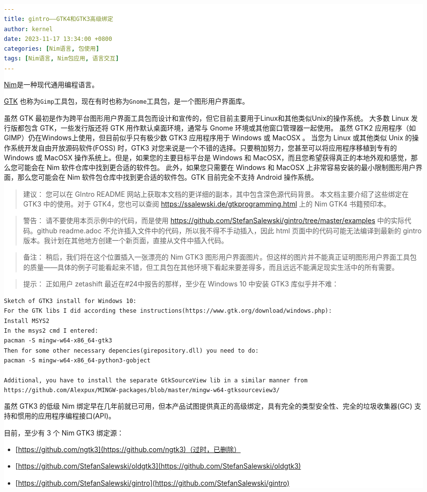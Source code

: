 ```yaml
---
title: gintro——GTK4和GTK3高级绑定
author: kernel
date: 2023-11-17 13:34:00 +0800
categories: [Nim语言, 包使用]
tags: [Nim语言, Nim包应用, 语言交互]
---
```


[Nim](https://nim-lang.org/)是一种现代通用编程语言。

[GTK](https://www.gtk.org/) 也称为`Gimp`工具包，现在有时也称为`Gnome`工具包，是一个图形用户界面库。

虽然 GTK 最初是作为跨平台图形用户界面工具包而设计和宣传的，但它目前主要用于Linux和其他类似Unix的操作系统。 大多数 Linux 发行版都包含 GTK，一些发行版还将 GTK 用作默认桌面环境，通常与 Gnome 环境或其他窗口管理器一起使用。 虽然 GTK2 应用程序（如GIMP）仍在Windows上使用，但目前似乎只有极少数 GTK3 应用程序用于 Windows 或 MacOSX 。 当您为 Linux 或其他类似 Unix 的操作系统开发自由开放源码软件(FOSS) 时，GTK3 对您来说是一个不错的选择。只要稍加努力，您甚至可以将应用程序移植到专有的 Windows 或 MacOSX 操作系统上。但是，如果您的主要目标平台是 Windows 和 MacOSX，而且您希望获得真正的本地外观和感觉，那么您可能会在 Nim 软件仓库中找到更合适的软件包。 此外，如果您只需要在 Windows 和 MacOSX 上非常容易安装的最小限制图形用户界面，那么您可能会在 Nim 软件包仓库中找到更合适的软件包。GTK 目前完全不支持 Android 操作系统。

> 建议：
您可以在 GIntro README 网站上获取本文档的更详细的副本，其中包含深色源代码背景。 本文档主要介绍了这些绑定在 GTK3 中的使用。对于 GTK4，您也可以查阅 <https://ssalewski.de/gtkprogramming.html> 上的 Nim GTK4 书籍预印本。

> 警告：
请不要使用本页示例中的代码，而是使用 <https://github.com/StefanSalewski/gintro/tree/master/examples> 中的实际代码。github readme.adoc 不允许插入文件中的代码，所以我不得不手动插入，因此 html 页面中的代码可能无法编译到最新的 gintro 版本。我计划在其他地方创建一个新页面，直接从文件中插入代码。

> 备注：
稍后，我们将在这个位置插入一张漂亮的 Nim GTK3 图形用户界面图片。但这样的图片并不能真正证明图形用户界面工具包的质量——具体的例子可能看起来不错，但工具包在其他环境下看起来要差得多，而且远远不能满足现实生活中的所有需要。

> 提示：
正如用户 zetashift 最近在#24中报告的那样，至少在 Windows 10 中安装 GTK3 库似乎并不难：

```
Sketch of GTK3 install for Windows 10:
For the GTK libs I did according these instructions(https://www.gtk.org/download/windows.php):
Install MSYS2
In the msys2 cmd I entered:
pacman -S mingw-w64-x86_64-gtk3
Then for some other necessary depencies(girepository.dll) you need to do:
pacman -S mingw-w64-x86_64-python3-gobject

Additional, you have to install the separate GtkSourceView lib in a similar manner from
https://github.com/Alexpux/MINGW-packages/blob/master/mingw-w64-gtksourceview3/
```

虽然 GTK3 的低级 Nim 绑定早在几年前就已可用，但本产品试图提供真正的高级绑定，具有完全的类型安全性、完全的垃圾收集器(GC) 支持和惯用的应用程序编程接口(API)。

目前，至少有 3 个 Nim GTK3 绑定源：

-   [https://github.com/ngtk3](https://github.com/ngtk3)（过时，已删除）
    
-   [https://github.com/StefanSalewski/oldgtk3](https://github.com/StefanSalewski/oldgtk3)
    
-   [https://github.com/StefanSalewski/gintro](https://github.com/StefanSalewski/gintro)
    